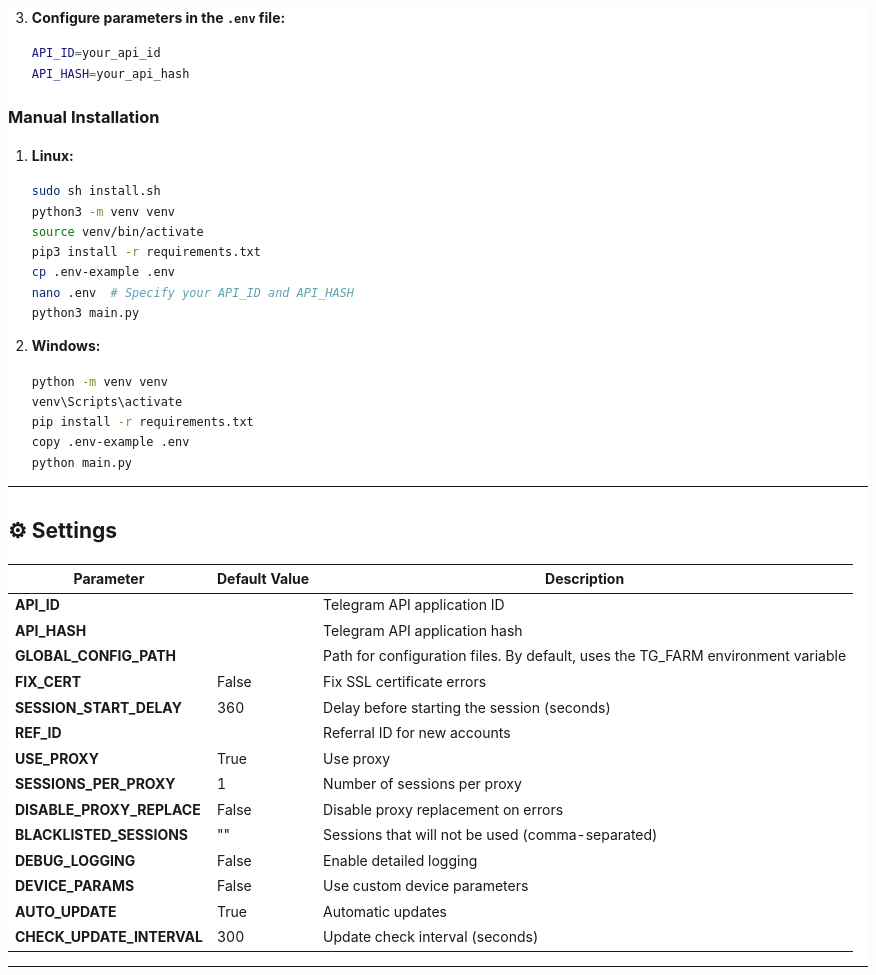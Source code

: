 3. **Configure parameters in the `.env` file:**
   ```bash
   API_ID=your_api_id
   API_HASH=your_api_hash
   ```

### Manual Installation
1. **Linux:**
   ```bash
   sudo sh install.sh
   python3 -m venv venv
   source venv/bin/activate
   pip3 install -r requirements.txt
   cp .env-example .env
   nano .env  # Specify your API_ID and API_HASH
   python3 main.py
   ```

2. **Windows:**
   ```bash
   python -m venv venv
   venv\Scripts\activate
   pip install -r requirements.txt
   copy .env-example .env
   python main.py
   ```

---

## ⚙️ Settings

| Parameter                  | Default Value         | Description                                                 |
|---------------------------|----------------------|-------------------------------------------------------------|
| **API_ID**                |                      | Telegram API application ID                                 |
| **API_HASH**              |                      | Telegram API application hash                               |
| **GLOBAL_CONFIG_PATH**    |                      | Path for configuration files. By default, uses the TG_FARM environment variable |
| **FIX_CERT**              | False                | Fix SSL certificate errors                                  |
| **SESSION_START_DELAY**   | 360                  | Delay before starting the session (seconds)                 |
| **REF_ID**                |                      | Referral ID for new accounts                                |
| **USE_PROXY**             | True                 | Use proxy                                                   |
| **SESSIONS_PER_PROXY**    | 1                    | Number of sessions per proxy                                |
| **DISABLE_PROXY_REPLACE** | False                | Disable proxy replacement on errors                         |
| **BLACKLISTED_SESSIONS**  | ""                   | Sessions that will not be used (comma-separated)            |
| **DEBUG_LOGGING**         | False                | Enable detailed logging                                     |
| **DEVICE_PARAMS**         | False                | Use custom device parameters                                |
| **AUTO_UPDATE**           | True                 | Automatic updates                                           |
| **CHECK_UPDATE_INTERVAL** | 300                  | Update check interval (seconds)                             |

---
